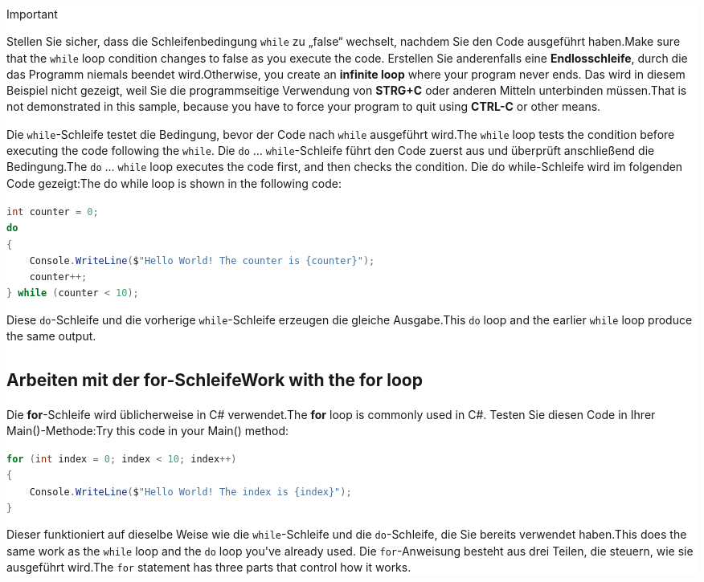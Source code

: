 > [!IMPORTANT]
> <span data-ttu-id="42a73-179">Stellen Sie sicher, dass die Schleifenbedingung `while` zu „false“ wechselt, nachdem Sie den Code ausgeführt haben.</span><span class="sxs-lookup"><span data-stu-id="42a73-179">Make sure that the `while` loop condition changes to false as you execute the code.</span></span> <span data-ttu-id="42a73-180">Erstellen Sie anderenfalls eine **Endlosschleife**, durch die das Programm niemals beendet wird.</span><span class="sxs-lookup"><span data-stu-id="42a73-180">Otherwise, you create an **infinite loop** where your program never ends.</span></span> <span data-ttu-id="42a73-181">Das wird in diesem Beispiel nicht gezeigt, weil Sie die programmseitige Verwendung von **STRG+C** oder anderen Mitteln unterbinden müssen.</span><span class="sxs-lookup"><span data-stu-id="42a73-181">That is not demonstrated in this sample, because you have to force your program to quit using **CTRL-C** or other means.</span></span>

<span data-ttu-id="42a73-182">Die `while`-Schleife testet die Bedingung, bevor der Code nach `while` ausgeführt wird.</span><span class="sxs-lookup"><span data-stu-id="42a73-182">The `while` loop tests the condition before executing the code following the `while`.</span></span> <span data-ttu-id="42a73-183">Die `do` ... `while`-Schleife führt den Code zuerst aus und überprüft anschließend die Bedingung.</span><span class="sxs-lookup"><span data-stu-id="42a73-183">The `do` ... `while` loop executes the code first, and then checks the condition.</span></span> <span data-ttu-id="42a73-184">Die do while-Schleife wird im folgenden Code gezeigt:</span><span class="sxs-lookup"><span data-stu-id="42a73-184">The do while loop is shown in the following code:</span></span>

```csharp
int counter = 0;
do
{
    Console.WriteLine($"Hello World! The counter is {counter}");
    counter++;
} while (counter < 10);
```

<span data-ttu-id="42a73-185">Diese `do`-Schleife und die vorherige `while`-Schleife erzeugen die gleiche Ausgabe.</span><span class="sxs-lookup"><span data-stu-id="42a73-185">This `do` loop and the earlier `while` loop produce the same output.</span></span>

## <a name="work-with-the-for-loop"></a><span data-ttu-id="42a73-186">Arbeiten mit der for-Schleife</span><span class="sxs-lookup"><span data-stu-id="42a73-186">Work with the for loop</span></span>

<span data-ttu-id="42a73-187">Die **for**-Schleife wird üblicherweise in C# verwendet.</span><span class="sxs-lookup"><span data-stu-id="42a73-187">The **for** loop is commonly used in C#.</span></span> <span data-ttu-id="42a73-188">Testen Sie diesen Code in Ihrer Main()-Methode:</span><span class="sxs-lookup"><span data-stu-id="42a73-188">Try this code in your Main() method:</span></span>

```csharp
for (int index = 0; index < 10; index++)
{
    Console.WriteLine($"Hello World! The index is {index}");
}
```

<span data-ttu-id="42a73-189">Dieser funktioniert auf dieselbe Weise wie die `while`-Schleife und die `do`-Schleife, die Sie bereits verwendet haben.</span><span class="sxs-lookup"><span data-stu-id="42a73-189">This does the same work as the `while` loop and the `do` loop you've already used.</span></span> <span data-ttu-id="42a73-190">Die `for`-Anweisung besteht aus drei Teilen, die steuern, wie sie ausgeführt wird.</span><span class="sxs-lookup"><span data-stu-id="42a73-190">The `for` statement has three parts that control how it works.</span></span>
